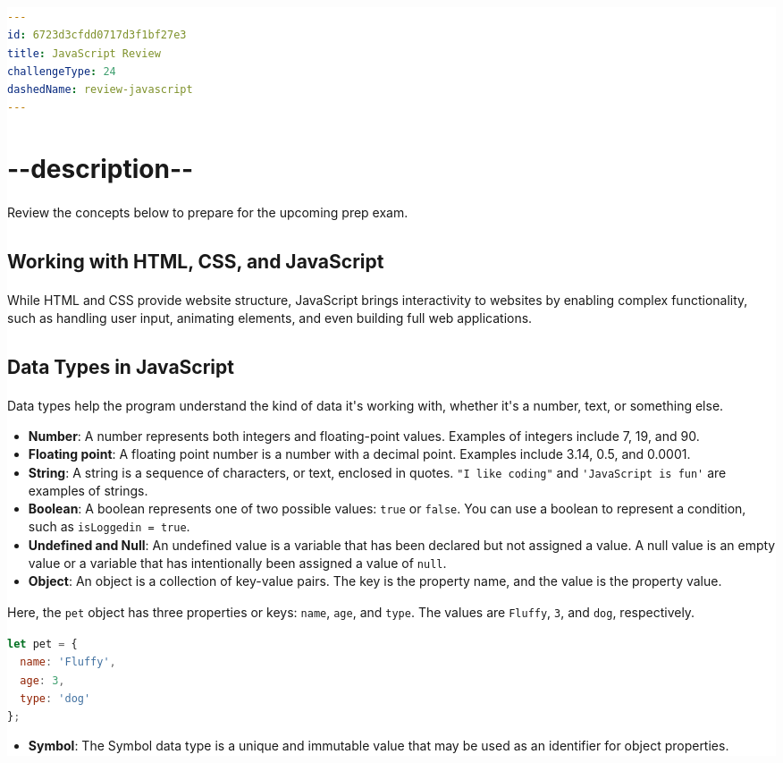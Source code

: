 ```yaml
---
id: 6723d3cfdd0717d3f1bf27e3
title: JavaScript Review
challengeType: 24
dashedName: review-javascript
---
```


# --description--

Review the concepts below to prepare for the upcoming prep exam.


## Working with HTML, CSS, and JavaScript

While HTML and CSS provide website structure, JavaScript brings interactivity to websites by enabling complex functionality, such as handling user input, animating elements, and even building full web applications.

## Data Types in JavaScript

Data types help the program understand the kind of data it's working with, whether it's a number, text, or something else.

- **Number**: A number represents both integers and floating-point values. Examples of integers include 7, 19, and 90.
- **Floating point**: A floating point number is a number with a decimal point. Examples include 3.14, 0.5, and 0.0001.
- **String**: A string is a sequence of characters, or text, enclosed in quotes. `"I like coding"` and `'JavaScript is fun'` are examples of strings.
- **Boolean**: A boolean represents one of two possible values: `true` or `false`. You can use a boolean to represent a condition, such as `isLoggedin = true`.
- **Undefined and Null**: An undefined value is a variable that has been declared but not assigned a value. A null value is an empty value or a variable that has intentionally been assigned a value of `null`.
- **Object**: An object is a collection of key-value pairs. The key is the property name, and the value is the property value.

Here, the `pet` object has three properties or keys: `name`, `age`, and `type`. The values are `Fluffy`, `3`, and `dog`, respectively.

```js
let pet = {
  name: 'Fluffy',
  age: 3,
  type: 'dog'
};
```

- **Symbol**: The Symbol data type is a unique and immutable value that may be used as an identifier for object properties.
